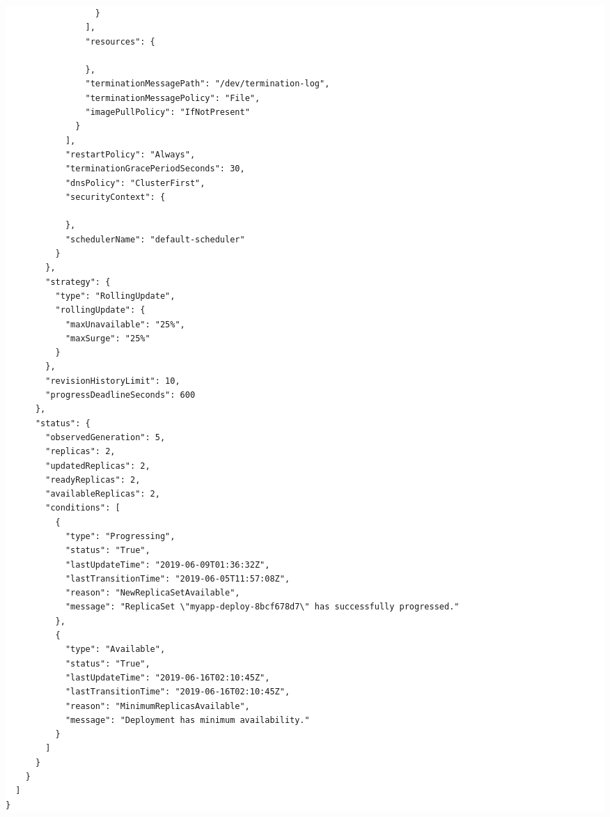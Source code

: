 ```shell
                  }
                ],
                "resources": {

                },
                "terminationMessagePath": "/dev/termination-log",
                "terminationMessagePolicy": "File",
                "imagePullPolicy": "IfNotPresent"
              }
            ],
            "restartPolicy": "Always",
            "terminationGracePeriodSeconds": 30,
            "dnsPolicy": "ClusterFirst",
            "securityContext": {

            },
            "schedulerName": "default-scheduler"
          }
        },
        "strategy": {
          "type": "RollingUpdate",
          "rollingUpdate": {
            "maxUnavailable": "25%",
            "maxSurge": "25%"
          }
        },
        "revisionHistoryLimit": 10,
        "progressDeadlineSeconds": 600
      },
      "status": {
        "observedGeneration": 5,
        "replicas": 2,
        "updatedReplicas": 2,
        "readyReplicas": 2,
        "availableReplicas": 2,
        "conditions": [
          {
            "type": "Progressing",
            "status": "True",
            "lastUpdateTime": "2019-06-09T01:36:32Z",
            "lastTransitionTime": "2019-06-05T11:57:08Z",
            "reason": "NewReplicaSetAvailable",
            "message": "ReplicaSet \"myapp-deploy-8bcf678d7\" has successfully progressed."
          },
          {
            "type": "Available",
            "status": "True",
            "lastUpdateTime": "2019-06-16T02:10:45Z",
            "lastTransitionTime": "2019-06-16T02:10:45Z",
            "reason": "MinimumReplicasAvailable",
            "message": "Deployment has minimum availability."
          }
        ]
      }
    }
  ]
}
```
